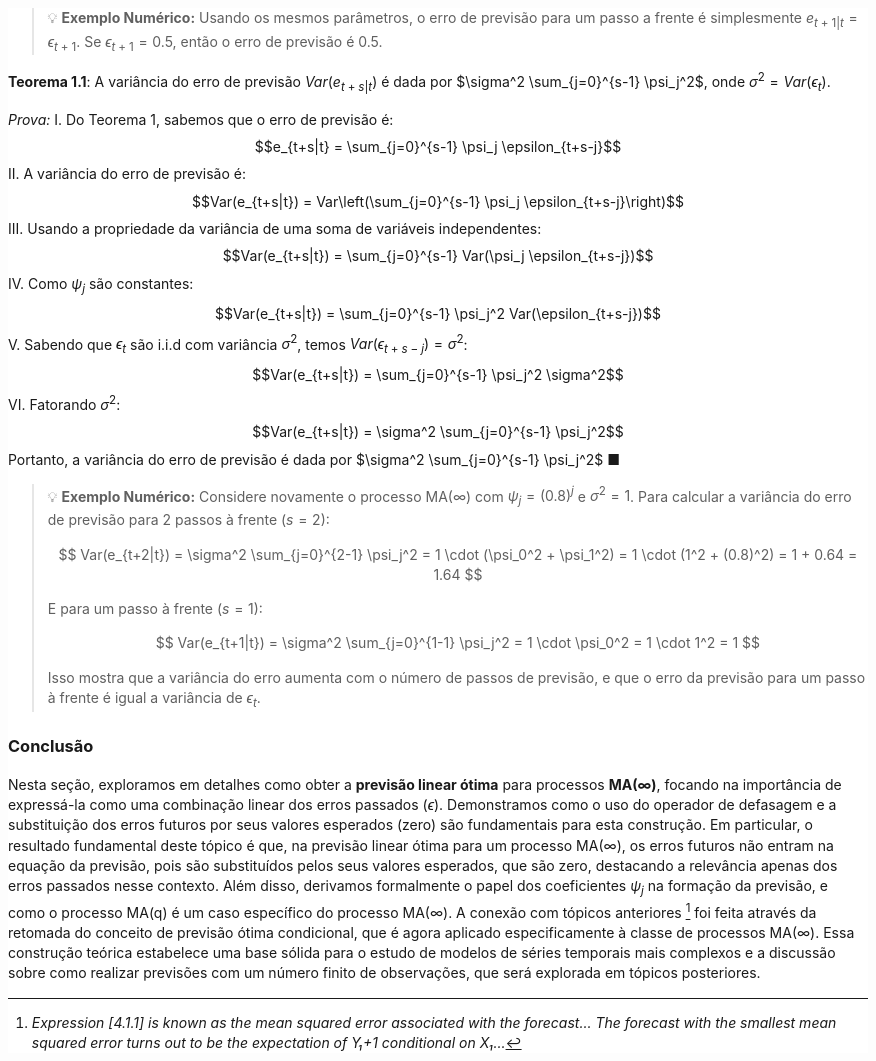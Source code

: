 > 💡 **Exemplo Numérico:** Usando os mesmos parâmetros, o erro de previsão para um passo a frente é simplesmente $e_{t+1|t} = \epsilon_{t+1}$.  Se $\epsilon_{t+1} = 0.5$, então o erro de previsão é 0.5.

**Teorema 1.1**: A variância do erro de previsão $Var(e_{t+s|t})$ é dada por $\sigma^2 \sum_{j=0}^{s-1} \psi_j^2$, onde $\sigma^2 = Var(\epsilon_t)$.

*Prova:*
I. Do Teorema 1, sabemos que o erro de previsão é:
$$e_{t+s|t} = \sum_{j=0}^{s-1} \psi_j \epsilon_{t+s-j}$$
II. A variância do erro de previsão é:
$$Var(e_{t+s|t}) = Var\left(\sum_{j=0}^{s-1} \psi_j \epsilon_{t+s-j}\right)$$
III. Usando a propriedade da variância de uma soma de variáveis independentes:
$$Var(e_{t+s|t}) = \sum_{j=0}^{s-1} Var(\psi_j \epsilon_{t+s-j})$$
IV. Como $\psi_j$ são constantes:
$$Var(e_{t+s|t}) = \sum_{j=0}^{s-1} \psi_j^2 Var(\epsilon_{t+s-j})$$
V. Sabendo que $\epsilon_t$ são i.i.d com variância $\sigma^2$, temos $Var(\epsilon_{t+s-j}) = \sigma^2$:
$$Var(e_{t+s|t}) = \sum_{j=0}^{s-1} \psi_j^2 \sigma^2$$
VI. Fatorando $\sigma^2$:
$$Var(e_{t+s|t}) = \sigma^2 \sum_{j=0}^{s-1} \psi_j^2$$
Portanto, a variância do erro de previsão é dada por $\sigma^2 \sum_{j=0}^{s-1} \psi_j^2$ ■

> 💡 **Exemplo Numérico:** Considere novamente o processo MA(∞) com $\psi_j = (0.8)^j$ e $\sigma^2 = 1$. Para calcular a variância do erro de previsão para 2 passos à frente ($s=2$):
>
> $$ Var(e_{t+2|t}) = \sigma^2 \sum_{j=0}^{2-1} \psi_j^2 = 1 \cdot (\psi_0^2 + \psi_1^2) = 1 \cdot (1^2 + (0.8)^2) = 1 + 0.64 = 1.64 $$
>
> E para um passo à frente ($s=1$):
>
> $$ Var(e_{t+1|t}) = \sigma^2 \sum_{j=0}^{1-1} \psi_j^2 = 1 \cdot \psi_0^2 = 1 \cdot 1^2 = 1 $$
>
>  Isso mostra que a variância do erro aumenta com o número de passos de previsão, e que o erro da previsão para um passo à frente é igual a variância de $\epsilon_t$.

### Conclusão

Nesta seção, exploramos em detalhes como obter a **previsão linear ótima** para processos **MA(∞)**, focando na importância de expressá-la como uma combinação linear dos erros passados ($\epsilon$). Demonstramos como o uso do operador de defasagem e a substituição dos erros futuros por seus valores esperados (zero) são fundamentais para esta construção. Em particular, o resultado fundamental deste tópico é que, na previsão linear ótima para um processo MA(∞), os erros futuros não entram na equação da previsão, pois são substituídos pelos seus valores esperados, que são zero, destacando a relevância apenas dos erros passados nesse contexto. Além disso, derivamos formalmente o papel dos coeficientes $\psi_j$ na formação da previsão, e como o processo MA(q) é um caso específico do processo MA(∞).
A conexão com tópicos anteriores [^1] foi feita através da retomada do conceito de previsão ótima condicional, que é agora aplicado especificamente à classe de processos MA(∞). Essa construção teórica estabelece uma base sólida para o estudo de modelos de séries temporais mais complexos e a discussão sobre como realizar previsões com um número finito de observações, que será explorada em tópicos posteriores.


[^1]: *Expression [4.1.1] is known as the mean squared error associated with the forecast... The forecast with the smallest mean squared error turns out to be the expectation of Y₁+1 conditional on X₁...*
[^5]: *Consider a process with an MA(∞) representation (Y, – μ) = ψ(L)ε, with e, white noise and...*
[^6]: *...the optimal linear forecast is Ê[Y,+s|€, €,-1,...] ... the optimal forecast could be written in lag operator notation as Ê[Y,+s|€, €,-1,...] = μ + [ψ(L)/L^s]_+ ε₁*